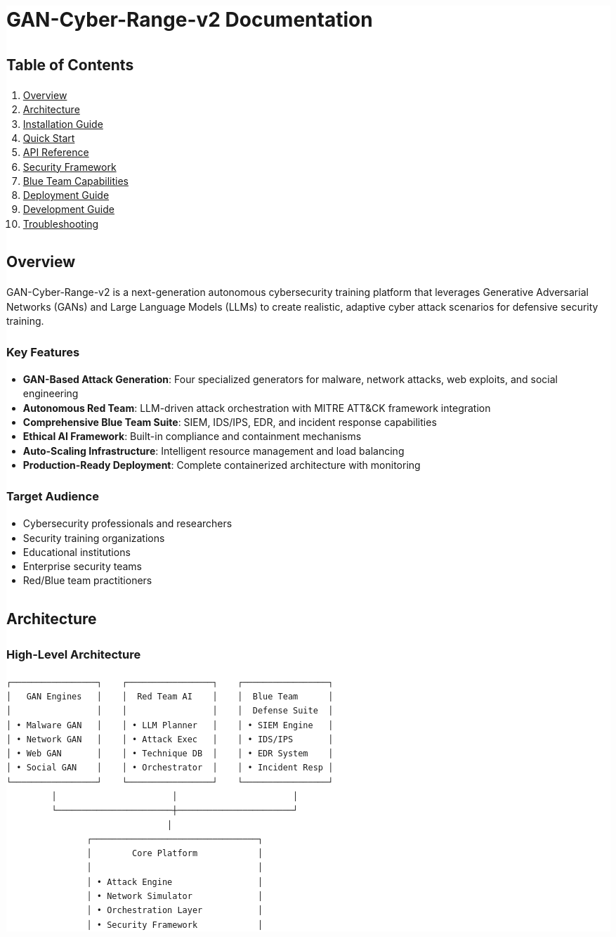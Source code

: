 # GAN-Cyber-Range-v2 Documentation

## Table of Contents

1. [Overview](#overview)
2. [Architecture](#architecture)
3. [Installation Guide](#installation-guide)
4. [Quick Start](#quick-start)
5. [API Reference](#api-reference)
6. [Security Framework](#security-framework)
7. [Blue Team Capabilities](#blue-team-capabilities)
8. [Deployment Guide](#deployment-guide)
9. [Development Guide](#development-guide)
10. [Troubleshooting](#troubleshooting)

## Overview

GAN-Cyber-Range-v2 is a next-generation autonomous cybersecurity training platform that leverages Generative Adversarial Networks (GANs) and Large Language Models (LLMs) to create realistic, adaptive cyber attack scenarios for defensive security training.

### Key Features

- **GAN-Based Attack Generation**: Four specialized generators for malware, network attacks, web exploits, and social engineering
- **Autonomous Red Team**: LLM-driven attack orchestration with MITRE ATT&CK framework integration
- **Comprehensive Blue Team Suite**: SIEM, IDS/IPS, EDR, and incident response capabilities
- **Ethical AI Framework**: Built-in compliance and containment mechanisms
- **Auto-Scaling Infrastructure**: Intelligent resource management and load balancing
- **Production-Ready Deployment**: Complete containerized architecture with monitoring

### Target Audience

- Cybersecurity professionals and researchers
- Security training organizations
- Educational institutions
- Enterprise security teams
- Red/Blue team practitioners

## Architecture

### High-Level Architecture

```
┌─────────────────┐    ┌─────────────────┐    ┌─────────────────┐
│   GAN Engines   │    │  Red Team AI    │    │  Blue Team      │
│                 │    │                 │    │  Defense Suite  │
│ • Malware GAN   │    │ • LLM Planner   │    │ • SIEM Engine   │
│ • Network GAN   │    │ • Attack Exec   │    │ • IDS/IPS       │
│ • Web GAN       │    │ • Technique DB  │    │ • EDR System    │
│ • Social GAN    │    │ • Orchestrator  │    │ • Incident Resp │
└─────────────────┘    └─────────────────┘    └─────────────────┘
         │                       │                       │
         └───────────────────────┼───────────────────────┘
                                │
                ┌─────────────────────────────────┐
                │        Core Platform            │
                │                                 │
                │ • Attack Engine                 │
                │ • Network Simulator             │
                │ • Orchestration Layer           │
                │ • Security Framework            │
```